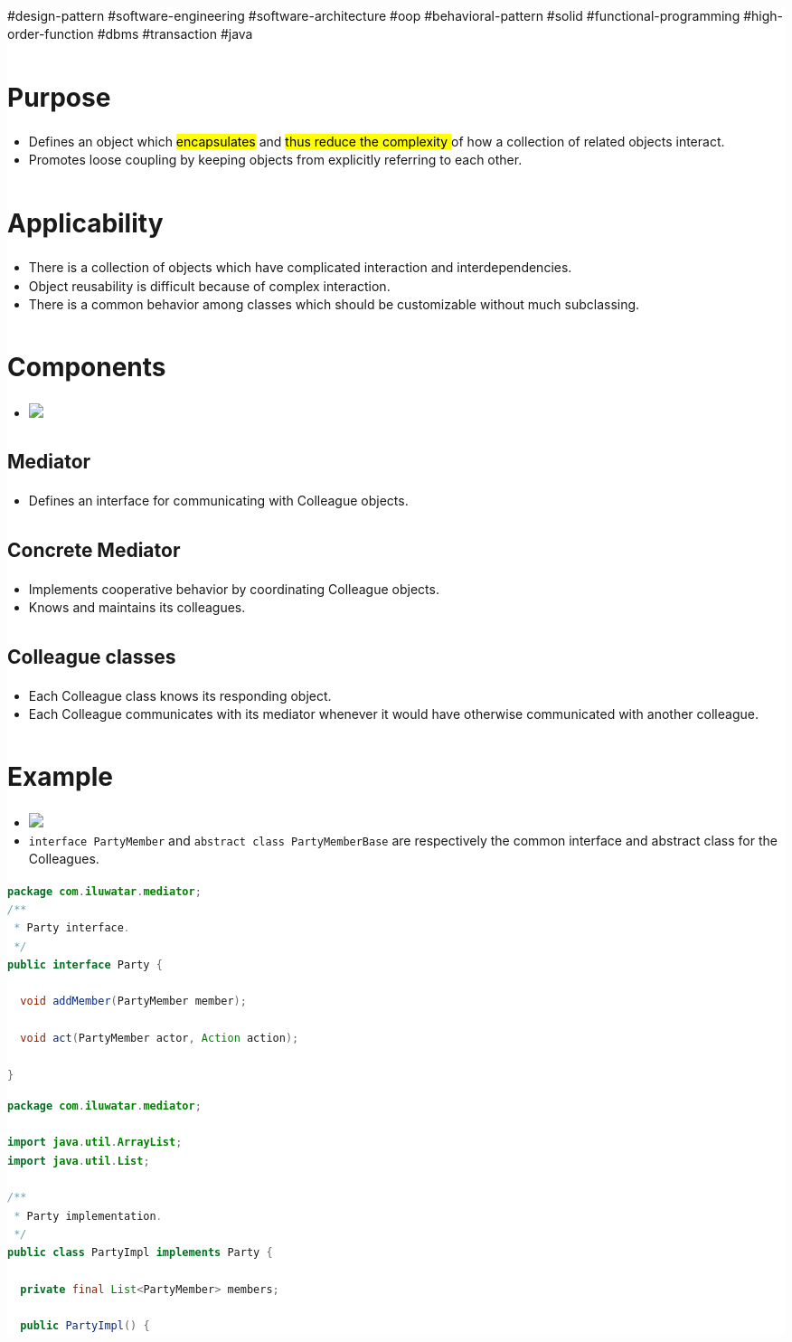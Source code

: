 #design-pattern #software-engineering  #software-architecture #oop #behavioral-pattern  #solid #functional-programming #high-order-function #dbms #transaction #java 

# Purpose
- Defines an object which <mark class="hltr-yellow">encapsulates</mark> and <mark class="hltr-yellow">thus reduce the complexity </mark>of how a collection of related objects interact.
- Promotes loose coupling by keeping objects from explicitly referring to each other.
# Applicability
- There is a collection of objects which have complicated interaction and interdependencies.
- Object reusability is difficult because of complex interaction.
- There is a common behavior among classes which should be customizable without much subclassing.
# Components
- ![](Pasted%20image%2020250219132923.png)
## Mediator
- Defines an interface for communicating with Colleague objects.
## Concrete Mediator
- Implements cooperative behavior by coordinating Colleague objects.
- Knows and maintains its colleagues.
## Colleague classes
- Each Colleague class knows its responding object.
- Each Colleague communicates with its mediator whenever it would have otherwise communicated with another colleague.
# Example
- ![](Pasted%20image%2020250219135311.png)
- `interface PartyMember` and `abstract class PartyMemberBase` are respectively the common interface and abstract class for the Colleagues.
```Java title='Colleagues interface example'
package com.iluwatar.mediator;
/**
 * Party interface.
 */
public interface Party {

  void addMember(PartyMember member);

  void act(PartyMember actor, Action action);

}

```

```Java title='Colleagues interface example'
package com.iluwatar.mediator;

import java.util.ArrayList;
import java.util.List;

/**
 * Party implementation.
 */
public class PartyImpl implements Party {

  private final List<PartyMember> members;

  public PartyImpl() {
```